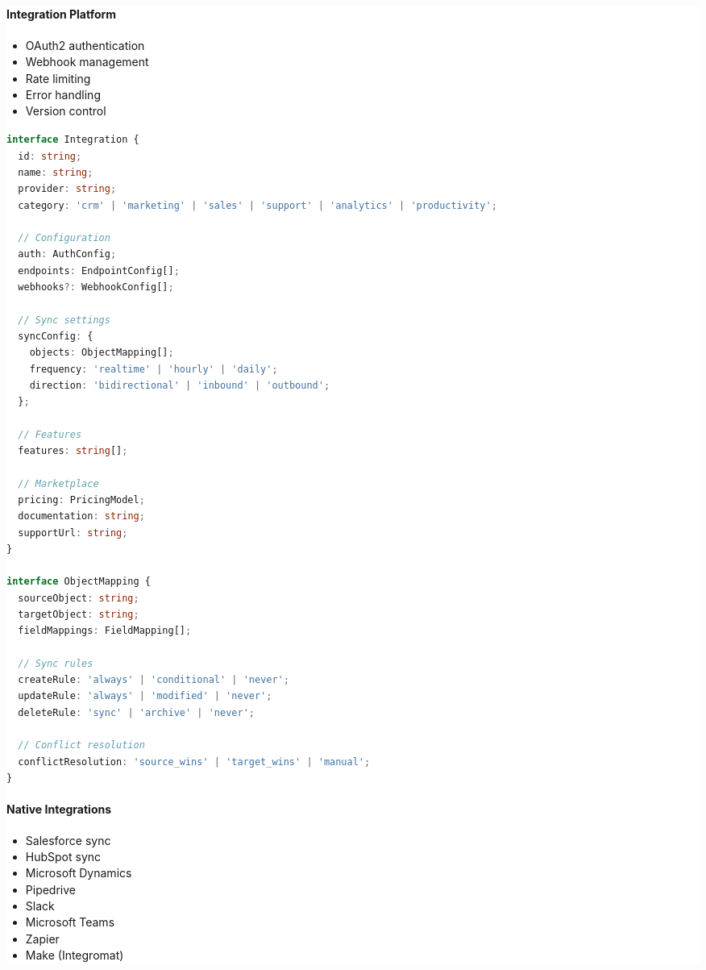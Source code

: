#### Integration Platform
- OAuth2 authentication
- Webhook management
- Rate limiting
- Error handling
- Version control

```typescript
interface Integration {
  id: string;
  name: string;
  provider: string;
  category: 'crm' | 'marketing' | 'sales' | 'support' | 'analytics' | 'productivity';
  
  // Configuration
  auth: AuthConfig;
  endpoints: EndpointConfig[];
  webhooks?: WebhookConfig[];
  
  // Sync settings
  syncConfig: {
    objects: ObjectMapping[];
    frequency: 'realtime' | 'hourly' | 'daily';
    direction: 'bidirectional' | 'inbound' | 'outbound';
  };
  
  // Features
  features: string[];
  
  // Marketplace
  pricing: PricingModel;
  documentation: string;
  supportUrl: string;
}

interface ObjectMapping {
  sourceObject: string;
  targetObject: string;
  fieldMappings: FieldMapping[];
  
  // Sync rules
  createRule: 'always' | 'conditional' | 'never';
  updateRule: 'always' | 'modified' | 'never';
  deleteRule: 'sync' | 'archive' | 'never';
  
  // Conflict resolution
  conflictResolution: 'source_wins' | 'target_wins' | 'manual';
}
```

#### Native Integrations
- Salesforce sync
- HubSpot sync
- Microsoft Dynamics
- Pipedrive
- Slack
- Microsoft Teams
- Zapier
- Make (Integromat)
